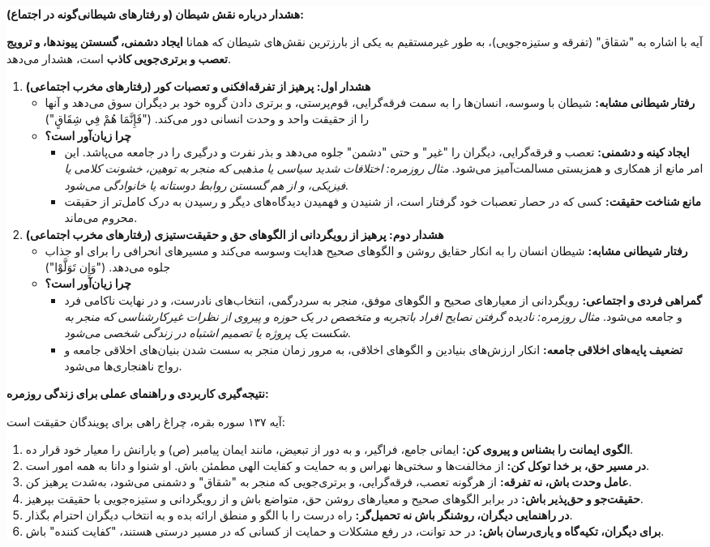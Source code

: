 **هشدار درباره نقش شیطان (و رفتارهای شیطانی‌گونه در اجتماع):**

آیه با اشاره به "شقاق" (تفرقه و ستیزه‌جویی)، به طور غیرمستقیم به یکی از
بارزترین نقش‌های شیطان که همانا **ایجاد دشمنی، گسستن پیوندها، و ترویج
تعصب و برتری‌جویی کاذب** است، هشدار می‌دهد.

1.  **هشدار اول: پرهیز از تفرقه‌افکنی و تعصبات کور (رفتارهای مخرب
    اجتماعی)**
    -   **رفتار شیطانی مشابه:** شیطان با وسوسه، انسان‌ها را به سمت
        فرقه‌گرایی، قوم‌پرستی، و برتری دادن گروه خود بر دیگران سوق می‌دهد و
        آنها را از حقیقت واحد و وحدت انسانی دور می‌کند. ("فَإِنَّمَا هُمْ فِي
        شِقَاقٍ")
    -   **چرا زیان‌آور است؟**
        -   **ایجاد کینه و دشمنی:** تعصب و فرقه‌گرایی، دیگران را "غیر" و
            حتی "دشمن" جلوه می‌دهد و بذر نفرت و درگیری را در جامعه
            می‌پاشد. این امر مانع از همکاری و همزیستی مسالمت‌آمیز می‌شود.
            *مثال روزمره: اختلافات شدید سیاسی یا مذهبی که منجر به توهین،
            خشونت کلامی یا فیزیکی، و از هم گسستن روابط دوستانه یا
            خانوادگی می‌شود.*
        -   **مانع شناخت حقیقت:** کسی که در حصار تعصبات خود گرفتار است،
            از شنیدن و فهمیدن دیدگاه‌های دیگر و رسیدن به درک کامل‌تر از
            حقیقت محروم می‌ماند.
2.  **هشدار دوم: پرهیز از رویگردانی از الگوهای حق و حقیقت‌ستیزی (رفتارهای
    مخرب اجتماعی)**
    -   **رفتار شیطانی مشابه:** شیطان انسان را به انکار حقایق روشن و
        الگوهای صحیح هدایت وسوسه می‌کند و مسیرهای انحرافی را برای او جذاب
        جلوه می‌دهد. ("وَإِن تَوَلَّوْا")
    -   **چرا زیان‌آور است؟**
        -   **گمراهی فردی و اجتماعی:** رویگردانی از معیارهای صحیح و
            الگوهای موفق، منجر به سردرگمی، انتخاب‌های نادرست، و در نهایت
            ناکامی فرد و جامعه می‌شود. *مثال روزمره: نادیده گرفتن نصایح
            افراد باتجربه و متخصص در یک حوزه و پیروی از نظرات
            غیرکارشناسی که منجر به شکست یک پروژه یا تصمیم اشتباه در
            زندگی شخصی می‌شود.*
        -   **تضعیف پایه‌های اخلاقی جامعه:** انکار ارزش‌های بنیادین و
            الگوهای اخلاقی، به مرور زمان منجر به سست شدن بنیان‌های اخلاقی
            جامعه و رواج ناهنجاری‌ها می‌شود.

**نتیجه‌گیری کاربردی و راهنمای عملی برای زندگی روزمره:**

آیه ۱۳۷ سوره بقره، چراغ راهی برای پویندگان حقیقت است:

1.  **الگوی ایمانت را بشناس و پیروی کن:** ایمانی جامع، فراگیر، و به دور
    از تبعیض، مانند ایمان پیامبر (ص) و یارانش را معیار خود قرار ده.
2.  **در مسیر حق، بر خدا توکل کن:** از مخالفت‌ها و سختی‌ها نهراس و به
    حمایت و کفایت الهی مطمئن باش. او شنوا و دانا به همه امور است.
3.  **عامل وحدت باش، نه تفرقه:** از هرگونه تعصب، فرقه‌گرایی، و برتری‌جویی
    که منجر به "شقاق" و دشمنی می‌شود، به‌شدت پرهیز کن.
4.  **حقیقت‌جو و حق‌پذیر باش:** در برابر الگوهای صحیح و معیارهای روشن حق،
    متواضع باش و از رویگردانی و ستیزه‌جویی با حقیقت بپرهیز.
5.  **در راهنمایی دیگران، روشنگر باش نه تحمیل‌گر:** راه درست را با الگو و
    منطق ارائه بده و به انتخاب دیگران احترام بگذار.
6.  **برای دیگران، تکیه‌گاه و یاری‌رسان باش:** در حد توانت، در رفع مشکلات
    و حمایت از کسانی که در مسیر درستی هستند، "کفایت کننده" باش.
